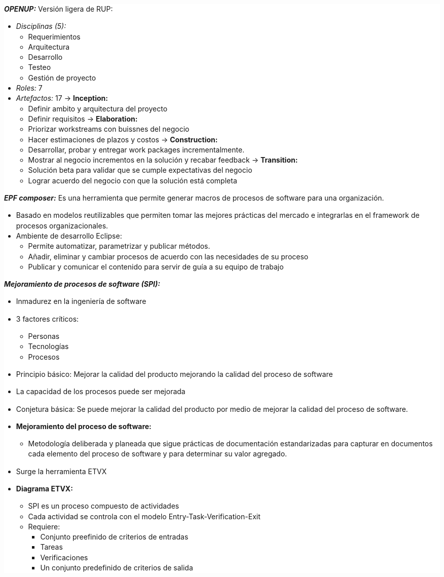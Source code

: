 ***OPENUP:*** Versión ligera de RUP:
- *Disciplinas (5):*
	- Requerimientos
	- Arquitectura
	- Desarrollo
	- Testeo
	- Gestión de proyecto
- *Roles:* 7
- *Artefactos:* 17
-> **Inception:**
	- Definir ambito y arquitectura del proyecto
	- Definir requisitos
-> **Elaboration:**
	- Priorizar workstreams con buissnes del negocio
	- Hacer estimaciones de plazos y costos
-> **Construction:**
	- Desarrollar, probar y entregar work packages incrementalmente. 
	- Mostrar al negocio incrementos en la solución y recabar feedback
-> **Transition:** 
	- Solución beta para validar que se cumple expectativas del negocio
	- Lograr acuerdo del negocio con que la solución está completa

***EPF composer:*** Es una herramienta que permite generar macros de procesos de software para una organización.
- Basado en modelos reutilizables que permiten tomar las mejores prácticas del mercado e integrarlas en el framework de procesos organizacionales.
- Ambiente de desarrollo Eclipse:
	- Permite automatizar, parametrizar y publicar métodos.
	- Añadir, eliminar y cambiar procesos de acuerdo con las necesidades de su proceso
	- Publicar y comunicar el contenido para servir de guía a su equipo de trabajo


***Mejoramiento de procesos de software (SPI):***
- Inmadurez en la ingeniería de software
- 3 factores críticos:
	- Personas
	- Tecnologías 
	- Procesos
- Principio básico: Mejorar la calidad del producto mejorando la calidad del proceso de software
- La capacidad de los procesos puede ser mejorada

- Conjetura básica: Se puede mejorar la calidad del producto por medio de mejorar la calidad del proceso de software.
- **Mejoramiento del proceso de software:**
	- Metodología deliberada y planeada que sigue prácticas de documentación estandarizadas para capturar en documentos cada elemento del proceso de software y para determinar su valor agregado.
- Surge la herramienta ETVX

- **Diagrama ETVX:**
	- SPI es un proceso compuesto de actividades
	- Cada actividad se controla con el modelo Entry-Task-Verification-Exit
	- Requiere:
		- Conjunto preefinido de criterios de entradas
		- Tareas
		- Verificaciones
		- Un conjunto predefinido de criterios de salida
